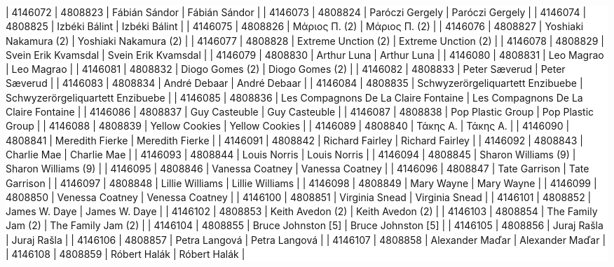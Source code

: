 | 4146072 | 4808823 | Fábián Sándor | Fábián Sándor |
| 4146073 | 4808824 | Paróczi Gergely | Paróczi Gergely |
| 4146074 | 4808825 | Izbéki Bálint | Izbéki Bálint |
| 4146075 | 4808826 | Μάριος Π. (2) | Μάριος Π. (2) |
| 4146076 | 4808827 | Yoshiaki Nakamura (2) | Yoshiaki Nakamura (2) |
| 4146077 | 4808828 | Extreme Unction (2) | Extreme Unction (2) |
| 4146078 | 4808829 | Svein Erik Kvamsdal | Svein Erik Kvamsdal |
| 4146079 | 4808830 | Arthur Luna | Arthur Luna |
| 4146080 | 4808831 | Leo Magrao | Leo Magrao |
| 4146081 | 4808832 | Diogo Gomes (2) | Diogo Gomes (2) |
| 4146082 | 4808833 | Peter Sæverud | Peter Sæverud |
| 4146083 | 4808834 | André Debaar | André Debaar |
| 4146084 | 4808835 | Schwyzerörgeliquartett Enzibuebe | Schwyzerörgeliquartett Enzibuebe |
| 4146085 | 4808836 | Les Compagnons De La Claire Fontaine | Les Compagnons De La Claire Fontaine |
| 4146086 | 4808837 | Guy Casteuble | Guy Casteuble |
| 4146087 | 4808838 | Pop Plastic Group | Pop Plastic Group |
| 4146088 | 4808839 | Yellow Cookies | Yellow Cookies |
| 4146089 | 4808840 | Τάκης Α. | Τάκης Α. |
| 4146090 | 4808841 | Meredith Fierke | Meredith Fierke |
| 4146091 | 4808842 | Richard Fairley | Richard Fairley |
| 4146092 | 4808843 | Charlie Mae | Charlie Mae |
| 4146093 | 4808844 | Louis Norris | Louis Norris |
| 4146094 | 4808845 | Sharon Williams (9) | Sharon Williams (9) |
| 4146095 | 4808846 | Vanessa Coatney | Vanessa Coatney |
| 4146096 | 4808847 | Tate Garrison | Tate Garrison |
| 4146097 | 4808848 | Lillie Williams | Lillie Williams |
| 4146098 | 4808849 | Mary Wayne | Mary Wayne |
| 4146099 | 4808850 | Venessa Coatney | Venessa Coatney |
| 4146100 | 4808851 | Virginia Snead | Virginia Snead |
| 4146101 | 4808852 | James W. Daye | James W. Daye |
| 4146102 | 4808853 | Keith Avedon (2) | Keith Avedon (2) |
| 4146103 | 4808854 | The Family Jam (2) | The Family Jam (2) |
| 4146104 | 4808855 | Bruce Johnston [5] | Bruce Johnston [5] |
| 4146105 | 4808856 | Juraj Rašla | Juraj Rašla |
| 4146106 | 4808857 | Petra Langová | Petra Langová |
| 4146107 | 4808858 | Alexander Maďar | Alexander Maďar |
| 4146108 | 4808859 | Róbert Halák | Róbert Halák |